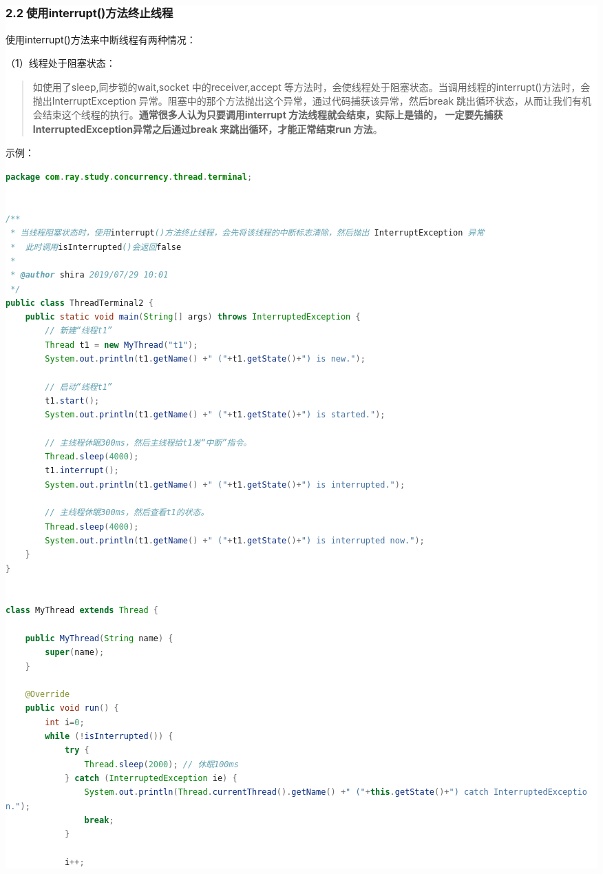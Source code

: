 

### 2.2 使用interrupt()方法终止线程

使用interrupt()方法来中断线程有两种情况：

（1）线程处于阻塞状态：

> 如使用了sleep,同步锁的wait,socket 中的receiver,accept 等方法时，会使线程处于阻塞状态。当调用线程的interrupt()方法时，会抛出InterruptException 异常。阻塞中的那个方法抛出这个异常，通过代码捕获该异常，然后break 跳出循环状态，从而让我们有机会结束这个线程的执行。**通常很多人认为只要调用interrupt 方法线程就会结束，实际上是错的， 一定要先捕获InterruptedException异常之后通过break 来跳出循环，才能正常结束run 方法**。



示例：

```java
package com.ray.study.concurrency.thread.terminal;


/**
 * 当线程阻塞状态时，使用interrupt()方法终止线程，会先将该线程的中断标志清除，然后抛出 InterruptException 异常
 *  此时调用isInterrupted()会返回false
 *
 * @author shira 2019/07/29 10:01
 */
public class ThreadTerminal2 {
    public static void main(String[] args) throws InterruptedException {
        // 新建“线程t1”
        Thread t1 = new MyThread("t1");
        System.out.println(t1.getName() +" ("+t1.getState()+") is new.");

        // 启动“线程t1”
        t1.start();
        System.out.println(t1.getName() +" ("+t1.getState()+") is started.");

        // 主线程休眠300ms，然后主线程给t1发“中断”指令。
        Thread.sleep(4000);
        t1.interrupt();
        System.out.println(t1.getName() +" ("+t1.getState()+") is interrupted.");

        // 主线程休眠300ms，然后查看t1的状态。
        Thread.sleep(4000);
        System.out.println(t1.getName() +" ("+t1.getState()+") is interrupted now.");
    }
}


class MyThread extends Thread {

    public MyThread(String name) {
        super(name);
    }

    @Override
    public void run() {
        int i=0;
        while (!isInterrupted()) {
            try {
                Thread.sleep(2000); // 休眠100ms
            } catch (InterruptedException ie) {
                System.out.println(Thread.currentThread().getName() +" ("+this.getState()+") catch InterruptedException.");
                break;
            }

            i++;
```